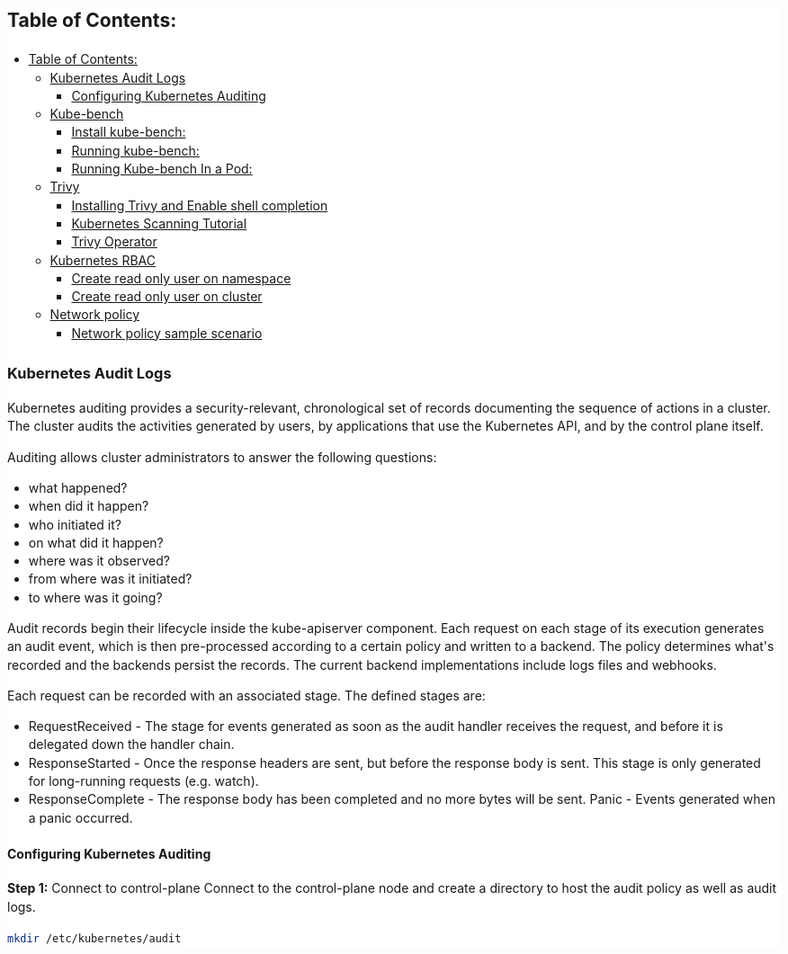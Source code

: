 ## Table of Contents:
- [Table of Contents:](#table-of-contents)
  - [Kubernetes Audit Logs](#kubernetes-audit-logs)
    - [Configuring Kubernetes Auditing](#configuring-kubernetes-auditing)
  - [Kube-bench](#kube-bench)
    - [Install kube-bench:](#install-kube-bench)
    - [Running kube-bench:](#running-kube-bench)
    - [Running Kube-bench In a Pod:](#running-kube-bench-in-a-pod)
  - [Trivy](#trivy)
    - [Installing Trivy and Enable shell completion](#installing-trivy-and-enable-shell-completion)
    - [Kubernetes Scanning Tutorial](#kubernetes-scanning-tutorial)
    - [Trivy Operator](#trivy-operator)
  - [Kubernetes RBAC](#kubernetes-rbac)
    - [Create read only user on namespace](#create-read-only-user-on-namespace)
    - [Create read only user on cluster](#create-read-only-user-on-cluster)
  - [Network policy](#network-policy)
    - [Network policy sample scenario](#network-policy-sample-scenario)

### Kubernetes Audit Logs

Kubernetes auditing provides a security-relevant, chronological set of records documenting the sequence of actions in a cluster. The cluster audits the activities generated by users, by applications that use the Kubernetes API, and by the control plane itself.

Auditing allows cluster administrators to answer the following questions:

- what happened?
- when did it happen?
- who initiated it?
- on what did it happen?
- where was it observed?
- from where was it initiated?
- to where was it going?

Audit records begin their lifecycle inside the kube-apiserver component. Each request on each stage of its execution generates an audit event, which is then pre-processed according to a certain policy and written to a backend. The policy determines what's recorded and the backends persist the records. The current backend implementations include logs files and webhooks.

Each request can be recorded with an associated stage. The defined stages are:

- RequestReceived - The stage for events generated as soon as the audit handler receives the request, and before it is delegated down the handler chain.
- ResponseStarted - Once the response headers are sent, but before the response body is sent. This stage is only generated for long-running requests (e.g. watch).
- ResponseComplete - The response body has been completed and no more bytes will be sent.
Panic - Events generated when a panic occurred.

#### Configuring Kubernetes Auditing

**Step 1:** Connect to control-plane
Connect to the control-plane node and create a directory to host the audit policy as well as audit logs.
```bash
mkdir /etc/kubernetes/audit
```
